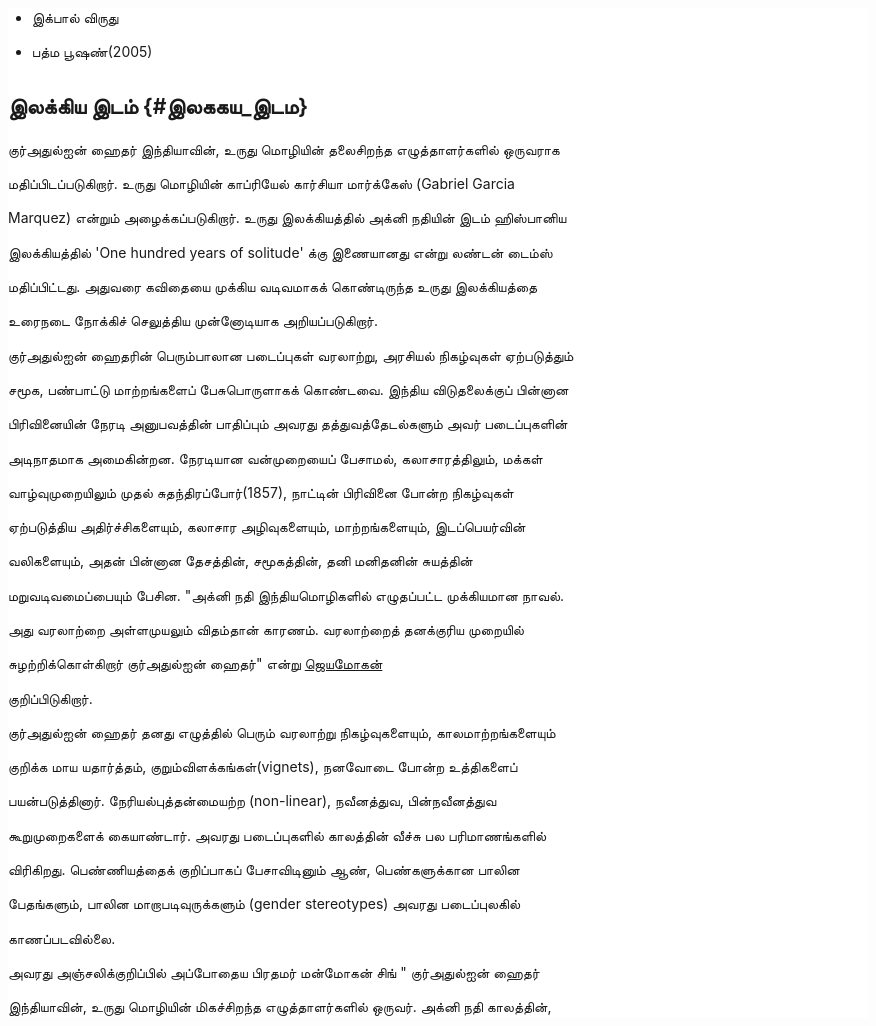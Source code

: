-   இக்பால் விருது

-   பத்ம பூஷண்(2005)



## இலக்கிய இடம் {#இலககய_இடம}



குர்அதுல்ஐன் ஹைதர் இந்தியாவின், உருது மொழியின் தலைசிறந்த எழுத்தாளர்களில் ஒருவராக

மதிப்பிடப்படுகிறார். உருது மொழியின் காப்ரியேல் கார்சியா மார்க்கேஸ் (Gabriel Garcia

Marquez) என்றும் அழைக்கப்படுகிறார். உருது இலக்கியத்தில் அக்னி நதியின் இடம் ஹிஸ்பானிய

இலக்கியத்தில் \'One hundred years of solitude\' க்கு இணையானது என்று லண்டன் டைம்ஸ்

மதிப்பிட்டது. அதுவரை கவிதையை முக்கிய வடிவமாகக் கொண்டிருந்த உருது இலக்கியத்தை

உரைநடை நோக்கிச் செலுத்திய முன்னோடியாக அறியப்படுகிறார்.



குர்அதுல்ஐன் ஹைதரின் பெரும்பாலான படைப்புகள் வரலாற்று, அரசியல் நிகழ்வுகள் ஏற்படுத்தும்

சமூக, பண்பாட்டு மாற்றங்களைப் பேசுபொருளாகக் கொண்டவை. இந்திய விடுதலைக்குப் பின்னான

பிரிவினையின் நேரடி அனுபவத்தின் பாதிப்பும் அவரது தத்துவத்தேடல்களும் அவர் படைப்புகளின்

அடிநாதமாக அமைகின்றன. நேரடியான வன்முறையைப் பேசாமல், கலாசாரத்திலும், மக்கள்

வாழ்வுமுறையிலும் முதல் சுதந்திரப்போர்(1857), நாட்டின் பிரிவினை போன்ற நிகழ்வுகள்

ஏற்படுத்திய அதிர்ச்சிகளையும், கலாசார அழிவுகளையும், மாற்றங்களையும், இடப்பெயர்வின்

வலிகளையும், அதன் பின்னான தேசத்தின், சமூகத்தின், தனி மனிதனின் சுயத்தின்

மறுவடிவமைப்பையும் பேசின. \"அக்னி நதி இந்தியமொழிகளில் எழுதப்பட்ட முக்கியமான நாவல்.

அது வரலாற்றை அள்ளமுயலும் விதம்தான் காரணம். வரலாற்றைத் தனக்குரிய முறையில்

சுழற்றிக்கொள்கிறார் குர்அதுல்ஐன் ஹைதர்\" என்று [ஜெயமோகன்](ஜெயமோகன் "wikilink")

குறிப்பிடுகிறார்.



குர்அதுல்ஐன் ஹைதர் தனது எழுத்தில் பெரும் வரலாற்று நிகழ்வுகளையும், காலமாற்றங்களையும்

குறிக்க மாய யதார்த்தம், குறும்விளக்கங்கள்(vignets), நனவோடை போன்ற உத்திகளைப்

பயன்படுத்தினார். நேரியல்புத்தன்மையற்ற (non-linear), நவீனத்துவ, பின்நவீனத்துவ

கூறுமுறைகளைக் கையாண்டார். அவரது படைப்புகளில் காலத்தின் வீச்சு பல பரிமாணங்களில்

விரிகிறது. பெண்ணியத்தைக் குறிப்பாகப் பேசாவிடினும் ஆண், பெண்களுக்கான பாலின

பேதங்களும், பாலின மாறாபடிவுருக்களும் (gender stereotypes) அவரது படைப்புலகில்

காணப்படவில்லை.



அவரது அஞ்சலிக்குறிப்பில் அப்போதைய பிரதமர் மன்மோகன் சிங் \" குர்அதுல்ஐன் ஹைதர்

இந்தியாவின், உருது மொழியின் மிகச்சிறந்த எழுத்தாளர்களில் ஒருவர். அக்னி நதி காலத்தின்,
